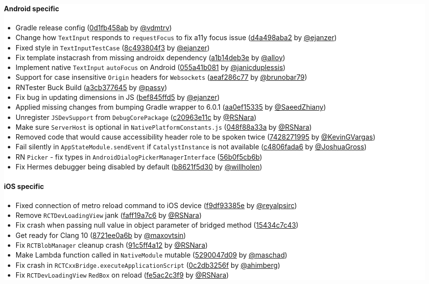 #### Android specific

- Gradle release config ([0d1fb458ab](https://github.com/facebook/react-native/commit/0d1fb458ab8027dcfac5f2fa11e8c16d6853c59c) by [@vdmtrv](https://github.com/vdmtrv))
- Change how `TextInput` responds to `requestFocus` to fix a11y focus issue ([d4a498aba2](https://github.com/facebook/react-native/commit/d4a498aba2d2843e7a741a31b0c91c6a79a7386c) by [@ejanzer](https://github.com/ejanzer))
- Fixed style in `TextInputTestCase` ([8c493804f3](https://github.com/facebook/react-native/commit/8c493804f3f7b3ae3761679a978971ab9d71baa0) by [@ejanzer](https://github.com/ejanzer))
- Fix template instacrash from missing androidx dependency ([a1b14deb3e](https://github.com/facebook/react-native/commit/a1b14deb3e32df797aae99a75743a4d283e5337b) by [@alloy](https://github.com/alloy))
- Implement native `TextInput` `autoFocus` on Android ([055a41b081](https://github.com/facebook/react-native/commit/055a41b081c5bc9535b071d9b4b7488b92e71803) by [@janicduplessis](https://github.com/janicduplessis))
- Support for case insensitive `Origin` headers for `Websockets` ([aeaf286c77](https://github.com/facebook/react-native/commit/aeaf286c77b50a95c4961de0d2355caad8ffa396) by [@brunobar79](https://github.com/brunobar79))
- RNTester Buck Build ([a3cb377645](https://github.com/facebook/react-native/commit/a3cb377645f2ccb7632ded73c230a41025d38f6f) by [@passy](https://github.com/passy))
- Fix bug in updating dimensions in JS ([bef845ffd5](https://github.com/facebook/react-native/commit/bef845ffd521aa83d779de584ec370f9f88f27f3) by [@ejanzer](https://github.com/ejanzer))
- Applied missing changes from bumping Gradle wrapper to 6.0.1 ([aa0ef15335](https://github.com/facebook/react-native/commit/aa0ef15335fe27c0c193e3e968789886d82e82ed) by [@SaeedZhiany](https://github.com/SaeedZhiany))
- Unregister `JSDevSupport` from `DebugCorePackage` ([c20963e11c](https://github.com/facebook/react-native/commit/c20963e11cc1c10f20a2a0a3c209f5b403c9e899) by [@RSNara](https://github.com/RSNara))
- Make sure `ServerHost` is optional in `NativePlatformConstants.js` ([048f88a33a](https://github.com/facebook/react-native/commit/048f88a33a53ebd4e45865b319c42291f1d6c7f2) by [@RSNara](https://github.com/RSNara))
- Removed code that would cause accessibility header role to be spoken twice ([7428271995](https://github.com/facebook/react-native/commit/7428271995adf21b2b31b188ed83b785ce1e9189) by [@KevinGVargas](https://github.com/KevinGVargas))
- Fail silently in `AppStateModule.sendEvent` if `CatalystInstance` is not available ([c4806fada6](https://github.com/facebook/react-native/commit/c4806fada6532894e2242cf31f7145d2992e3a2b) by [@JoshuaGross](https://github.com/JoshuaGross))
- RN `Picker` - fix types in `AndroidDialogPickerManagerInterface` ([56b0f5cb6b](https://github.com/facebook/react-native/commit/56b0f5cb6ba48ecefc2890152ebe88e3df61a0ea))
- Fix Hermes debugger being disabled by default ([b8621f5d30](https://github.com/facebook/react-native/commit/b8621f5d303442ab78dc5d745cfc86a941d4737c) by [@willholen](https://github.com/willholen))

#### iOS specific

- Fixed connection of metro reload command to iOS device ([f9df93385e](https://github.com/facebook/react-native/commit/f9df93385eee0e1cd1144a65e05410dfb48b119c) by [@reyalpsirc](https://github.com/reyalpsirc))
- Remove `RCTDevLoadingView` jank ([faff19a7c6](https://github.com/facebook/react-native/commit/faff19a7c651c740d8d649b86727b63b63562b20) by [@RSNara](https://github.com/RSNara))
- Fix crash when passing null value in object parameter of bridged method ([15434c7c43](https://github.com/facebook/react-native/commit/15434c7c435928a40b9cd66fe9f5d1bcdea8d954))
- Get ready for Clang 10 ([8721ee0a6b](https://github.com/facebook/react-native/commit/8721ee0a6b10e5bc8a5a95809aaa7b25dd5a6043) by [@maxovtsin](https://github.com/maxovtsin))
- Fix `RCTBlobManager` cleanup crash ([91c5ff4a12](https://github.com/facebook/react-native/commit/91c5ff4a12982ccead56c9c038761e9316d01409) by [@RSNara](https://github.com/RSNara))
- Make Lambda function called in `NativeModule` mutable ([5290047d09](https://github.com/facebook/react-native/commit/5290047d09c0a41c85a1d47a638877c226d9c191) by [@maschad](https://github.com/maschad))
- Fix crash in `RCTCxxBridge.executeApplicationScript` ([0c2db3256f](https://github.com/facebook/react-native/commit/0c2db3256f6cbb3ec564e0f183a52a439ed33f52) by [@ahimberg](https://github.com/ahimberg))
- Fix `RCTDevLoadingView` `RedBox` on reload ([fe5ac2c3f9](https://github.com/facebook/react-native/commit/fe5ac2c3f9e47cfb7c5820a755a5d74d47624953) by [@RSNara](https://github.com/RSNara))